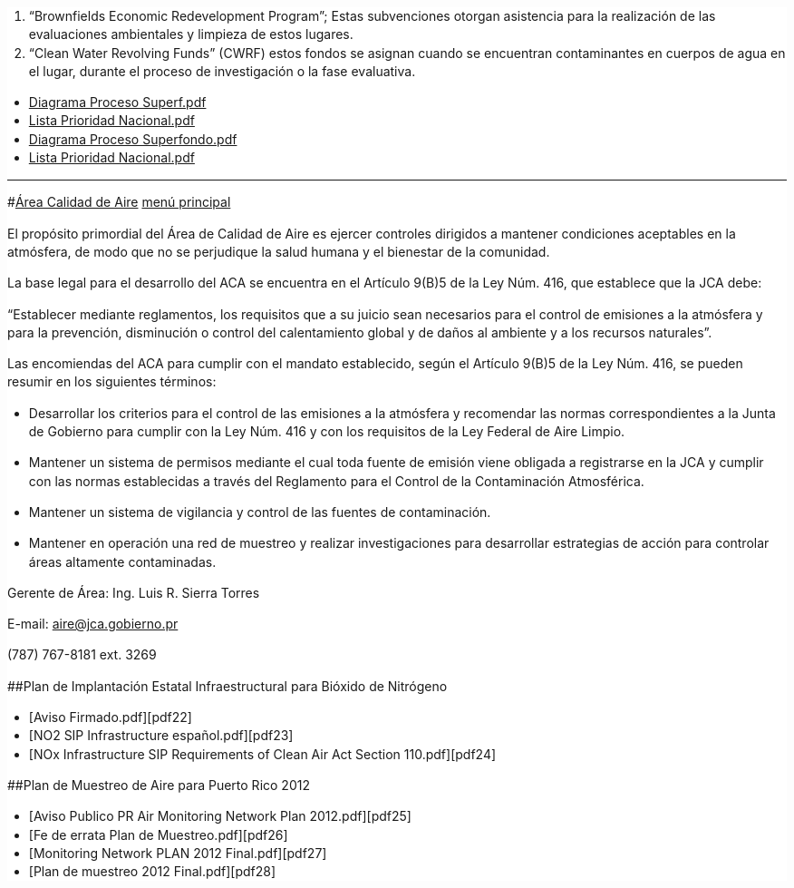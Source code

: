 1. “Brownfields Economic Redevelopment Program”; Estas subvenciones otorgan asistencia para la realización de las evaluaciones ambientales y limpieza de estos lugares.
 2. “Clean Water Revolving Funds” (CWRF) estos fondos se asignan cuando se encuentran contaminantes en cuerpos de agua en el lugar, durante el proceso de investigación o la fase evaluativa.

- [Diagrama Proceso Superf.pdf][pdf18]
- [Lista Prioridad Nacional.pdf][pdf19]
- [Diagrama Proceso Superfondo.pdf][pdf20]
- [Lista Prioridad Nacional.pdf][pdf21]


---  
#[Área Calidad de Aire](id:air)
[menú principal][0]
 
El propósito primordial del Área de Calidad de Aire es ejercer controles dirigidos a mantener condiciones aceptables en la atmósfera, de modo que no se perjudique la salud humana y el bienestar de la comunidad.

La base legal para el desarrollo del ACA se encuentra en el Artículo 9(B)5 de la Ley Núm. 416, que establece que la JCA debe:

“Establecer mediante reglamentos, los requisitos que a su juicio sean necesarios para el control de emisiones a la atmósfera y para la prevención, disminución o control del calentamiento global y de daños al ambiente y a los recursos naturales”.

Las encomiendas del ACA para cumplir con el mandato establecido, según el Artículo 9(B)5 de la Ley Núm. 416, se pueden resumir en los siguientes términos:

- Desarrollar los criterios para el control de las emisiones a la atmósfera y recomendar las normas correspondientes a la Junta de Gobierno para cumplir con la Ley Núm. 416 y con los requisitos de la Ley Federal de Aire Limpio.

- Mantener un sistema de permisos mediante el cual toda fuente de emisión viene obligada a registrarse en la JCA y cumplir con las normas establecidas a través del Reglamento para el Control de la Contaminación Atmosférica.

- Mantener un sistema de vigilancia y control de las fuentes de contaminación.

- Mantener en operación una red de muestreo y realizar investigaciones para desarrollar estrategias de acción para controlar áreas altamente contaminadas.

Gerente de Área: Ing. Luis R. Sierra Torres

E-mail: [aire@jca.gobierno.pr][7]

(787) 767-8181 ext. 3269

##Plan de Implantación Estatal Infraestructural para Bióxido de Nitrógeno  
- [Aviso Firmado.pdf][pdf22]
- [NO2 SIP Infrastructure español.pdf][pdf23]
- [NOx Infrastructure SIP Requirements of Clean Air Act Section 110.pdf][pdf24]
 
##Plan de Muestreo de Aire para Puerto Rico 2012  
- [Aviso Publico PR Air Monitoring Network Plan 2012.pdf][pdf25]
- [Fe de errata Plan de Muestreo.pdf][pdf26]
- [Monitoring Network PLAN 2012 Final.pdf][pdf27]
- [Plan de muestreo 2012 Final.pdf][pdf28]


[0]: #
[1]: http://mailto:mariarodriguez@jca.gobierno.pr
[2]: http://mailto:josealiceapou@jca.gobierno.pr
[3]: http://mailto:robertoayala@jca.gobierno.pr
[4]: http://mailto:elvincarrasquillo@jca.pr.gov
[5]: http://mailto:vanessavillafane@jca.pr.gov
[6]: http://mailto:javierverardi@jca.pr.gov
[7]: http://mailto:aire@jca.gobierno.pr
[8]: http://mailto:prserc@jca.pr.gov
[9]: http://mailto:vilmaojeda@jca.pr.gov
[10]: http://mailto:lisbethsanmiguel@jca.pr.gov
[i3]: http://www2.pr.gov/agencias/jca/areasprogramaticas/AreaControlRuidos/Documents/Ruidos/Foto%20EquipoNorsonic_b.JPG
[i4]: http://www2.pr.gov/agencias/jca/Documents/Areas%20Program%C3%A1ticas/Control%20de%20Ruidos/Primer%20Mapa%20de%20Ruido%20Urbano/ImagenMapaRuidoSanJuan20abril07.jpg
[i5]: http://www2.pr.gov/agencias/jca/Documents/Areas%20Program%C3%A1ticas/Control%20de%20Ruidos/Ruido%20Ambiental%20y%20Fauna/Estudio%20de%20Ambientes%20Sonoros%20en%20Ecosistemas%20de%20Puerto%20Rico/VisitaFajardoNov03a.jpg
[i6]: http://www2.pr.gov/agencias/jca/Documents/Areas%20Program%C3%A1ticas/Control%20de%20Ruidos/Ruido%20Ambiental%20y%20Fauna/Estudio%20de%20Ambientes%20Sonoros%20en%20Ecosistemas%20de%20Puerto%20Rico/GraficaAcusticaEcosistemas.jpg
[i7]: http://www2.pr.gov/agencias/jca/Documents/Areas%20Program%C3%A1ticas/Area%20Calidad%20de%20Agua/Logo%20CWSRF.JPG
[pdf1]: http://www2.pr.gov/agencias/jca/Documents/Areas%20Program%C3%A1ticas/Control%20de%20Ruidos/Material%20Educativo/Actividades%20Educativas%20sobre%20Ruido.pdf
[pdf2]: http://www2.pr.gov/agencias/jca/Documents/Areas%20Program%C3%A1ticas/Control%20de%20Ruidos/Material%20Educativo/Caricatura%20SyR%20Num.%201.pdf
[pdf3]: http://www2.pr.gov/agencias/jca/Documents/Areas%20Program%C3%A1ticas/Control%20de%20Ruidos/Material%20Educativo/Hoja%20Educativa%20Links%20Ruido.pdf
[pdf4]: http://www2.pr.gov/agencias/jca/Documents/Areas%20Program%C3%A1ticas/Control%20de%20Ruidos/Material%20Educativo/Hoja%20Educativa%20Referencia%20Ruido%20y%20Fauna.pdf
[pdf5]: http://www2.pr.gov/agencias/jca/Documents/Areas%20Program%C3%A1ticas/Control%20de%20Ruidos/Material%20Educativo/Lista%20de%20Leyes%20sobre%20Ruido.pdf
[pdf6]: http://www2.pr.gov/agencias/jca/Documents/Areas%20Program%C3%A1ticas/Control%20de%20Ruidos/Material%20Educativo/Material%20Educativo.txt
[pdf7]: http://www2.pr.gov/agencias/jca/Documents/Areas%20Program%C3%A1ticas/Control%20de%20Ruidos/Material%20Educativo/Receta%20para%20Navidad%20sin%20Ruidos.pdf
[pdf8]: http://www2.pr.gov/agencias/jca/Documents/Areas%20Program%C3%A1ticas/Control%20de%20Ruidos/Material%20Educativo/Receta%20para%20un%20d%C3%ADa%20sin%20ruidos.pdf
[pdf9]: http://www2.pr.gov/agencias/jca/areasprogramaticas/AreaControlRuidos/Documents/Ruidos/Acuerdo%20JCA-DRNA-FC%20RuidoyFauna%20Agosto07%20BW.pdf
[pdf10]: http://www2.pr.gov/agencias/jca/Documents/Areas%20Program%C3%A1ticas/Area%20Calidad%20de%20Agua/Divisi%C3%B3n%20de%20Protecci%C3%B3n%20de%20Aguas%20Subterraneas/Hoja%20de%20Notificaci%C3%B3n%20de%20Derrames.pdf
[pdf11]: http://www2.pr.gov/agencias/jca/Documents/Areas%20Program%C3%A1ticas/Area%20Calidad%20de%20Agua/Divisi%C3%B3n%20de%20Protecci%C3%B3n%20de%20Aguas%20Subterraneas/Lista%20Instalaciones%20UST%20mayo%202008.pdf
[pdf12]: http://www2.pr.gov/agencias/jca/Documents/Areas%20Program%C3%A1ticas/Area%20Calidad%20de%20Agua/Divisi%C3%B3n%20de%20Protecci%C3%B3n%20de%20Aguas%20Subterraneas/LUST%20LIST%20Active%20End%20of%20FY%202009-2010.pdf
[pdf13]: http://www2.pr.gov/agencias/jca/Documents/Areas%20Program%C3%A1ticas/Area%20Calidad%20de%20Agua/Divisi%C3%B3n%20de%20Protecci%C3%B3n%20de%20Aguas%20Subterraneas/LUST%20LIST%20Inactive%20End%20of%20FY%202009-2010.pdf
[pdf14]: http://www2.pr.gov/agencias/jca/Documents/Areas%20Program%C3%A1ticas/Area%20Calidad%20de%20Agua/Divisi%C3%B3n%20de%20Protecci%C3%B3n%20de%20Aguas%20Subterraneas/Public%20Record%20for%20Puerto%20Rico%20(FINAL).pdf
[pdf15]: http://www2.pr.gov/agencias/jca/Documents/Areas%20Program%C3%A1ticas/Area%20Calidad%20de%20Agua/Divisi%C3%B3n%20de%20Protecci%C3%B3n%20de%20Aguas%20Subterraneas/UST%20Release%20(Spill)%20Notification%20Form.pdf
[pdf16]: http://water.epa.gov/grants_funding/cwsrf/upload/2002_06_28_cwfinance_cwsrf_cwsrf.pdf
[pdf17]: http://www.deq.state.va.us/export/sites/default/tanks/files/srf-handbook.pdf
[pdf18]: http://www2.pr.gov/agencias/jca/Documents/Areas%20Program%C3%A1ticas/Emergencias%20Ambientales/Acciones%20Remediables%20(Superfondo)/Divisi%C3%B3n%20de%20Planificaci%C3%B3n,%20Dise%C3%B1o%20y%20Desarrollo%20de%20Acciones%20Remediables%20(CORE,%20RPM,%20PRVL)/Diagrama%20Proceso%20Superf.pdf
[pdf19]: http://www2.pr.gov/agencias/jca/Documents/Areas%20Program%C3%A1ticas/Emergencias%20Ambientales/Acciones%20Remediables%20(Superfondo)/Divisi%C3%B3n%20de%20Planificaci%C3%B3n,%20Dise%C3%B1o%20y%20Desarrollo%20de%20Acciones%20Remediables%20(CORE,%20RPM,%20PRVL)/Lista%20Prioridad%20Naciona.pdf
[pdf20]: http://www2.pr.gov/agencias/jca/Documents/Areas%20Program%C3%A1ticas/Emergencias%20Ambientales/Acciones%20Remediables%20(Superfondo)/Divisi%C3%B3n%20de%20Planificaci%C3%B3n,%20Dise%C3%B1o%20y%20Desarrollo%20de%20Acciones%20Remediables%20(CORE,%20RPM,%20PRVL)/Diagrama%20Proceso%20Superf.pdf
[pdf21]: http://www2.pr.gov/agencias/jca/Documents/Areas%20Program%C3%A1ticas/Emergencias%20Ambientales/Acciones%20Remediables%20(Superfondo)/Divisi%C3%B3n%20de%20Planificaci%C3%B3n,%20Dise%C3%B1o%20y%20Desarrollo%20de%20Acciones%20Remediables%20(CORE,%20RPM,%20PRVL)/Lista%20Prioridad%20Naciona.pdf
[link1]: http://www.epa.gov/OUST/
[link2]: http://water.epa.gov/scitech/datait/databases/cwns/index.cfm
[link3]: http://www.epa.gov/osweroe1/content/epcra/statetier2.htm#puertorico
[link4]: http://www2.pr.gov/agencias/jca/Documents/Areas%20Program%C3%A1ticas/Emergencias%20Ambientales/Comisi%C3%B3n%20S.A.R.A/PRSERC%20info.pdf
[link5]: http://www2.pr.gov/agencias/jca/Documents/Areas%20Program%C3%A1ticas/Emergencias%20Ambientales/Comisi%C3%B3n%20S.A.R.A/PRLEPC%20contacts.pdf
[link6]: http://www2.pr.gov/agencias/jca/Documents/Areas%20Program%C3%A1ticas/Emergencias%20Ambientales/Comisi%C3%B3n%20S.A.R.A/PRLEPC%20contacts.pdf